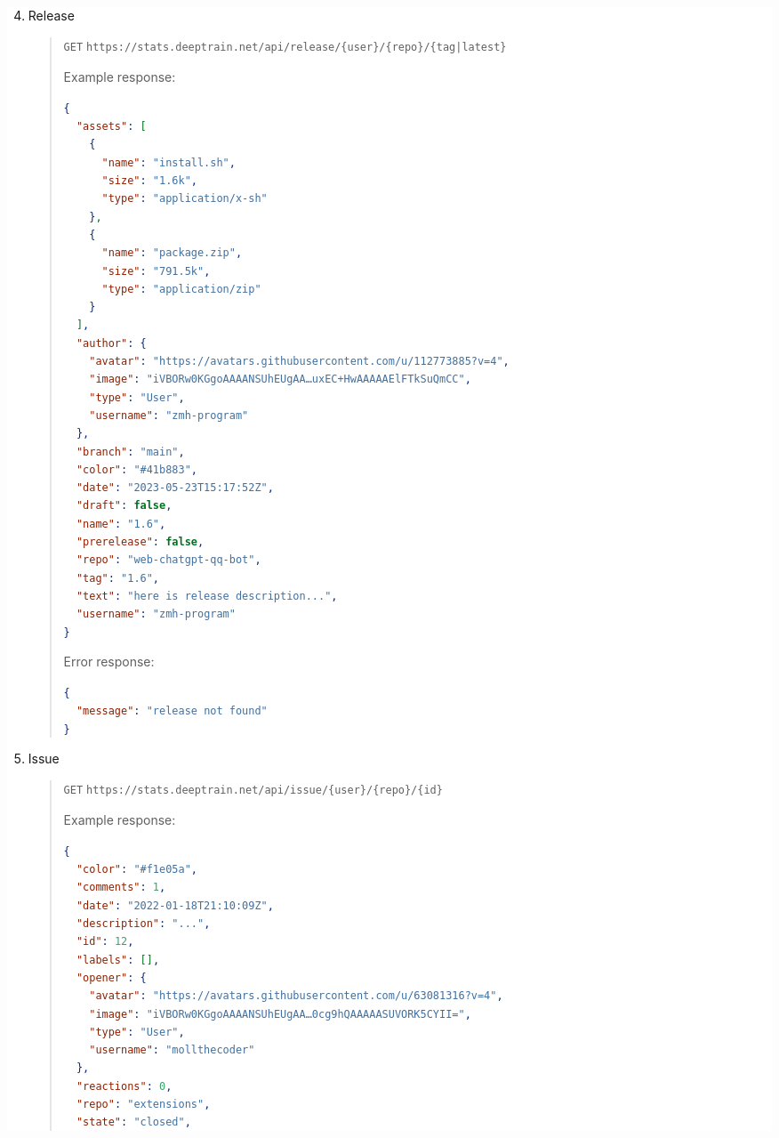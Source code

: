 4. Release
   > `GET` `https://stats.deeptrain.net/api/release/{user}/{repo}/{tag|latest}`
   >
   > Example response:
   > ```json
   > {
   >   "assets": [
   >     {
   >       "name": "install.sh",
   >       "size": "1.6k",
   >       "type": "application/x-sh"
   >     },
   >     {
   >       "name": "package.zip",
   >       "size": "791.5k",
   >       "type": "application/zip"
   >     }
   >   ],
   >   "author": {
   >     "avatar": "https://avatars.githubusercontent.com/u/112773885?v=4",
   >     "image": "iVBORw0KGgoAAAANSUhEUgAA…uxEC+HwAAAAAElFTkSuQmCC",
   >     "type": "User",
   >     "username": "zmh-program"
   >   },
   >   "branch": "main",
   >   "color": "#41b883",
   >   "date": "2023-05-23T15:17:52Z",
   >   "draft": false,
   >   "name": "1.6",
   >   "prerelease": false,
   >   "repo": "web-chatgpt-qq-bot",
   >   "tag": "1.6",
   >   "text": "here is release description...",
   >   "username": "zmh-program"
   > }
   > ```
   > Error response:
   > ```json
    > {
    >   "message": "release not found"
    > }
    > ```

5. Issue
   > `GET` `https://stats.deeptrain.net/api/issue/{user}/{repo}/{id}`
   >
   > Example response:
   > ```json
   > {
   >   "color": "#f1e05a",
   >   "comments": 1,
   >   "date": "2022-01-18T21:10:09Z",
   >   "description": "...",
   >   "id": 12,
   >   "labels": [],
   >   "opener": {
   >     "avatar": "https://avatars.githubusercontent.com/u/63081316?v=4",
   >     "image": "iVBORw0KGgoAAAANSUhEUgAA…0cg9hQAAAAASUVORK5CYII=",
   >     "type": "User",
   >     "username": "mollthecoder"
   >   },
   >   "reactions": 0,
   >   "repo": "extensions",
   >   "state": "closed",